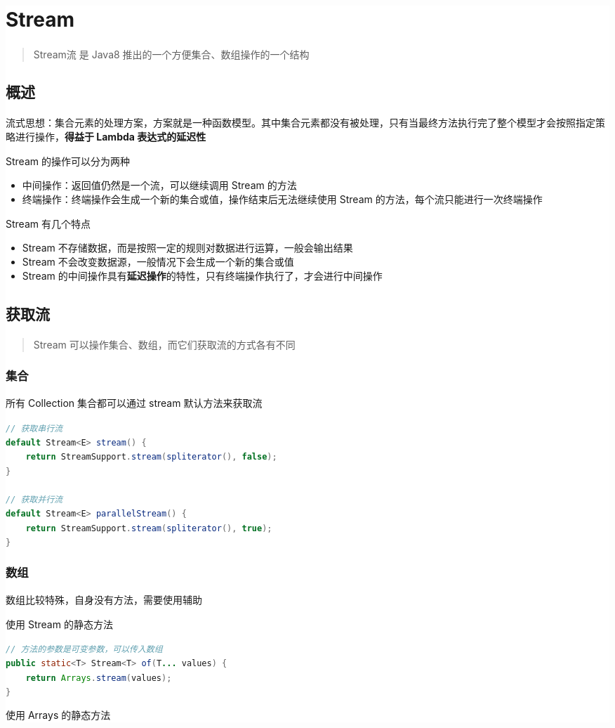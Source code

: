 # Stream

> Stream流 是 Java8 推出的一个方便集合、数组操作的一个结构

## 概述

流式思想：集合元素的处理方案，方案就是一种函数模型。其中集合元素都没有被处理，只有当最终方法执行完了整个模型才会按照指定策略进行操作，**得益于 Lambda 表达式的延迟性**

Stream 的操作可以分为两种

- 中间操作：返回值仍然是一个流，可以继续调用 Stream 的方法
- 终端操作：终端操作会生成一个新的集合或值，操作结束后无法继续使用 Stream 的方法，每个流只能进行一次终端操作

Stream 有几个特点

- Stream 不存储数据，而是按照一定的规则对数据进行运算，一般会输出结果
- Stream 不会改变数据源，一般情况下会生成一个新的集合或值
- Stream 的中间操作具有**延迟操作**的特性，只有终端操作执行了，才会进行中间操作



## 获取流

> Stream 可以操作集合、数组，而它们获取流的方式各有不同

### 集合

所有 Collection 集合都可以通过 stream 默认方法来获取流

```java
// 获取串行流
default Stream<E> stream() {
    return StreamSupport.stream(spliterator(), false);
}

// 获取并行流
default Stream<E> parallelStream() {
    return StreamSupport.stream(spliterator(), true);
}
```

### 数组

数组比较特殊，自身没有方法，需要使用辅助

使用 Stream 的静态方法

```java
// 方法的参数是可变参数，可以传入数组
public static<T> Stream<T> of(T... values) {
    return Arrays.stream(values);
}
```

使用 Arrays 的静态方法
